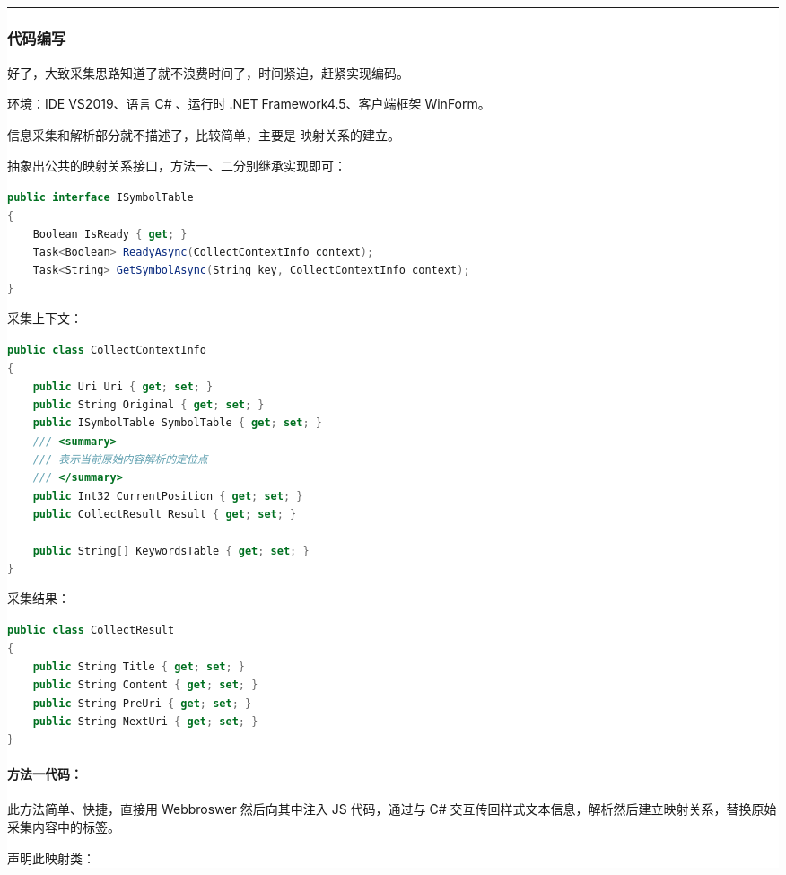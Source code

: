 ------

### 代码编写

好了，大致采集思路知道了就不浪费时间了，时间紧迫，赶紧实现编码。

环境：IDE  VS2019、语言 C# 、运行时 .NET Framework4.5、客户端框架 WinForm。

信息采集和解析部分就不描述了，比较简单，主要是 映射关系的建立。

抽象出公共的映射关系接口，方法一、二分别继承实现即可：

```c#
public interface ISymbolTable
{
    Boolean IsReady { get; }
    Task<Boolean> ReadyAsync(CollectContextInfo context);
    Task<String> GetSymbolAsync(String key, CollectContextInfo context);
}
```

采集上下文：

```c#
public class CollectContextInfo
{
    public Uri Uri { get; set; }
    public String Original { get; set; }
    public ISymbolTable SymbolTable { get; set; }
    /// <summary>
    /// 表示当前原始内容解析的定位点
    /// </summary>
    public Int32 CurrentPosition { get; set; }
    public CollectResult Result { get; set; }

    public String[] KeywordsTable { get; set; }
}
```

采集结果：

```c#
public class CollectResult
{
    public String Title { get; set; }
    public String Content { get; set; }
    public String PreUri { get; set; }
    public String NextUri { get; set; }
}
```



#### 方法一代码：

此方法简单、快捷，直接用 Webbroswer 然后向其中注入 JS 代码，通过与 C# 交互传回样式文本信息，解析然后建立映射关系，替换原始采集内容中的标签。

声明此映射类：
